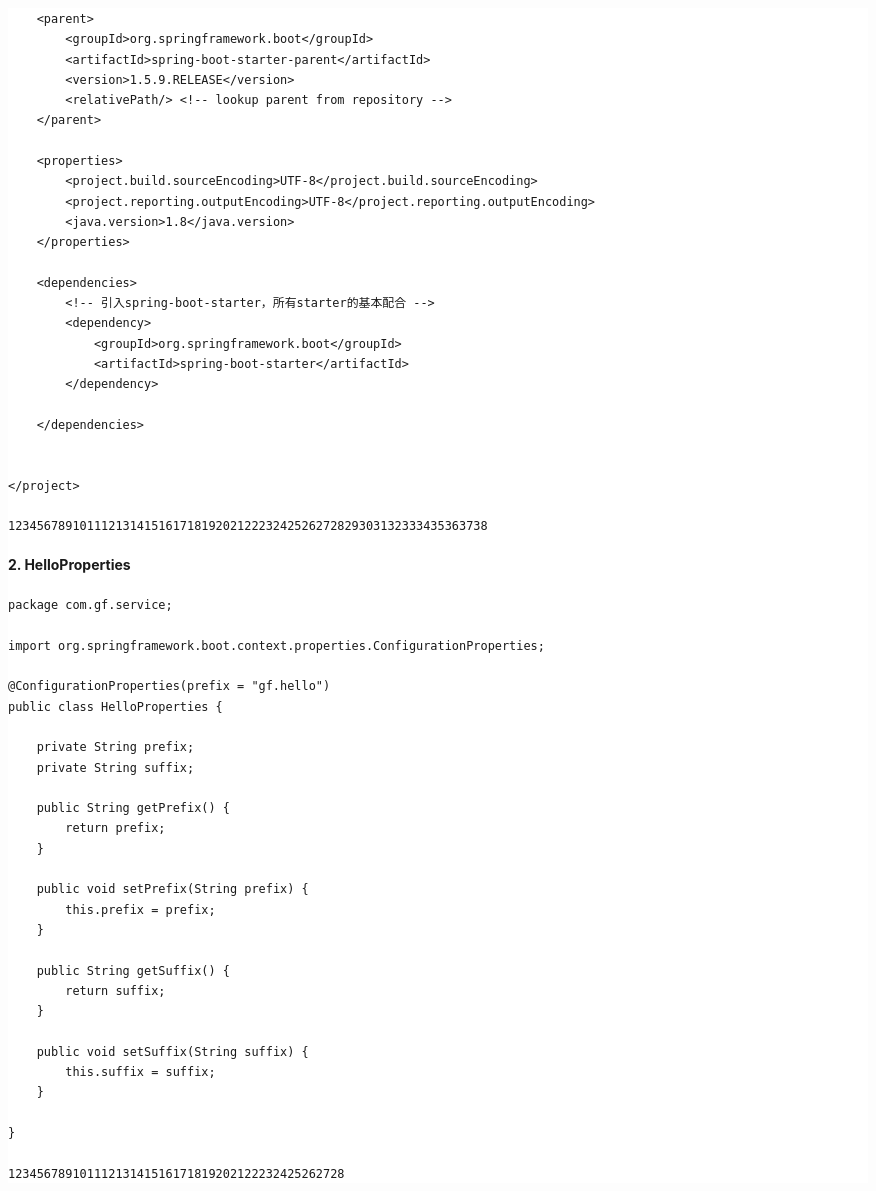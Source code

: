         <parent>
            <groupId>org.springframework.boot</groupId>
            <artifactId>spring-boot-starter-parent</artifactId>
            <version>1.5.9.RELEASE</version>
            <relativePath/> <!-- lookup parent from repository -->
        </parent>
    
        <properties>
            <project.build.sourceEncoding>UTF-8</project.build.sourceEncoding>
            <project.reporting.outputEncoding>UTF-8</project.reporting.outputEncoding>
            <java.version>1.8</java.version>
        </properties>
    
        <dependencies>
            <!-- 引入spring-boot-starter，所有starter的基本配合 -->
            <dependency>
                <groupId>org.springframework.boot</groupId>
                <artifactId>spring-boot-starter</artifactId>
            </dependency>
    
        </dependencies>
    
    
    </project>
    
    1234567891011121314151617181920212223242526272829303132333435363738

#### 2\. HelloProperties

    package com.gf.service;
    
    import org.springframework.boot.context.properties.ConfigurationProperties;
    
    @ConfigurationProperties(prefix = "gf.hello")
    public class HelloProperties {
    
        private String prefix;
        private String suffix;
    
        public String getPrefix() {
            return prefix;
        }
    
        public void setPrefix(String prefix) {
            this.prefix = prefix;
        }
    
        public String getSuffix() {
            return suffix;
        }
    
        public void setSuffix(String suffix) {
            this.suffix = suffix;
        }
    
    }
    
    12345678910111213141516171819202122232425262728
